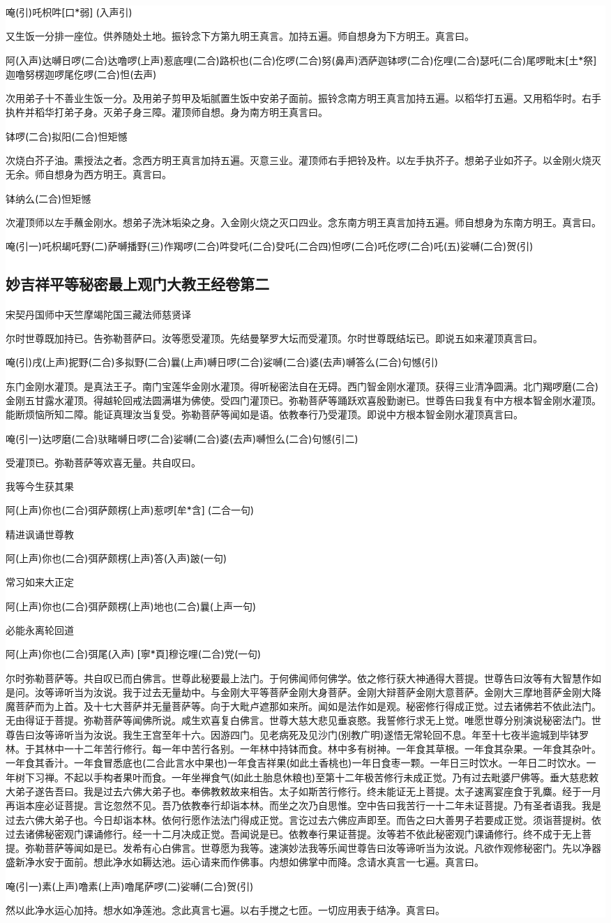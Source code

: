 唵(引)吒枳吽[口*弱] (入声引)  

又生饭一分排一座位。供养随处土地。振铃念下方第九明王真言。加持五遍。师自想身为下方明王。真言曰。  

阿(入声)达嚩日啰(二合)达噜啰(上声)惹底哩(二合)路枳也(二合)仡啰(二合)努(鼻声)洒萨迦钵啰(二合)仡哩(二合)瑟吒(二合)尾啰毗末[土*祭]迦噜努楞迦啰尾仡啰(二合)怛(去声)  

次用弟子十不善业生饭一分。及用弟子剪甲及垢腻置生饭中安弟子面前。振铃念南方明王真言加持五遍。以稻华打五遍。又用稻华时。右手执杵并稻华打弟子身。灭弟子身三障。灌顶师自想。身为南方明王真言曰。  

钵啰(二合)拟阳(二合)怛矩憾  

次烧白芥子油。熏授法之者。念西方明王真言加持五遍。灭意三业。灌顶师右手把铃及杵。以左手执芥子。想弟子业如芥子。以金刚火烧灭无余。师自想身为西方明王。真言曰。  

钵纳么(二合)怛矩憾  

次灌顶师以左手蘸金刚水。想弟子洗沐垢染之身。入金刚火烧之灭口四业。念东南方明王真言加持五遍。师自想身为东南方明王。真言曰。  

唵(引一)吒枳朅吒野(二)萨嚩播野(三)作羯啰(二合)吽癹吒(二合)癹吒(二合四)怛啰(二合)吒仡啰(二合)吒(五)娑嚩(二合)贺(引)  

## 妙吉祥平等秘密最上观门大教王经卷第二

宋契丹国师中天竺摩竭陀国三藏法师慈贤译  

尔时世尊既加持已。告弥勒菩萨曰。汝等愿受灌顶。先结曼拏罗大坛而受灌顶。尔时世尊既结坛已。即说五如来灌顶真言曰。  

唵(引)戌(上声)抳野(二合)多拟野(二合)曩(上声)嚩日啰(二合)娑嚩(二合)婆(去声)嚩答么(二合)句憾(引)  

东门金刚水灌顶。是真法王子。南门宝莲华金刚水灌顶。得听秘密法自在无碍。西门智金刚水灌顶。获得三业清净圆满。北门羯啰磨(二合)金刚五甘露水灌顶。得越轮回戒法圆满堪为佛使。受四门灌顶已。弥勒菩萨等踊跃欢喜殷勤谢已。世尊告曰我复有中方根本智金刚水灌顶。能断烦恼所知二障。能证真理汝当复受。弥勒菩萨等闻如是语。依教奉行乃受灌顶。即说中方根本智金刚水灌顶真言曰。  

唵(引一)达啰磨(二合)驮睹嚩日啰(二合)娑嚩(二合)婆(去声)嚩怛么(二合)句憾(引二)  

受灌顶已。弥勒菩萨等欢喜无量。共自叹曰。  

我等今生获其果  

阿(上声)你也(二合)弭萨颇楞(上声)惹啰[牟*含] (二合一句)  

精进讽诵世尊教  

阿(上声)你也(二合)弭萨颇楞(上声)答(入声)跛(一句)  

常习如来大正定  

阿(上声)你也(二合)弭萨颇楞(上声)地也(二合)曩(上声一句)  

必能永离轮回道  

阿(上声)你也(二合)弭尾(入声) [寧*頁]穆讫哩(二合)党(一句)  

尔时弥勒菩萨等。共自叹已而白佛言。世尊此秘要最上法门。于何佛闻师何佛学。依之修行获大神通得大菩提。世尊告曰汝等有大智慧作如是问。汝等谛听当为汝说。我于过去无量劫中。与金刚大平等菩萨金刚大身菩萨。金刚大辩菩萨金刚大意菩萨。金刚大三摩地菩萨金刚大降魔菩萨而为上首。及十七大菩萨并无量菩萨等。向于大毗卢遮那如来所。闻如是法作如是观。秘密修行得成正觉。过去诸佛若不依此法门。无由得证于菩提。弥勒菩萨等闻佛所说。咸生欢喜复白佛言。世尊大慈大悲见垂哀愍。我誓修行求无上觉。唯愿世尊分别演说秘密法门。世尊告曰汝等谛听当为汝说。我生王宫至年十六。因游四门。见老病死及见沙门(别教广明)遂悟无常轮回不息。年至十七夜半逾城到毕钵罗林。于其林中一十二年苦行修行。每一年中苦行各别。一年林中持钵而食。林中多有树神。一年食其草根。一年食其杂果。一年食其杂叶。一年食其香汁。一年食冒悉底也(二合此言水中果也)一年食吉祥果(如此土香桃也)一年日食枣一颗。一年日三时饮水。一年日二时饮水。一年树下习禅。不起以手构者果叶而食。一年坐禅食气(如此土胎息休粮也)至第十二年极苦修行未成正觉。乃有过去毗婆尸佛等。垂大慈悲敕大弟子遂告吾曰。我是过去六佛大弟子也。奉佛教敕故来相告。太子如斯苦行修行。终未能证无上菩提。太子速离宴座食于乳麋。经于一月再诣本座必证菩提。言讫忽然不见。吾乃依教奉行却诣本林。而坐之次乃自思惟。空中告曰我苦行一十二年未证菩提。乃有圣者语我。我是过去六佛大弟子也。今日却诣本林。依何行愿作法法门得成正觉。言讫过去六佛应声即至。而告之曰大善男子若要成正觉。须诣菩提树。依过去诸佛秘密观门课诵修行。经一十二月决成正觉。吾闻说是已。依教奉行果证菩提。汝等若不依此秘密观门课诵修行。终不成于无上菩提。弥勒菩萨等闻如是已。发希有心白佛言。世尊愿为我等。速演妙法我等乐闻世尊告曰汝等谛听当为汝说。凡欲作观修秘密门。先以净器盛新净水安于面前。想此净水如耨达池。运心请来而作佛事。内想如佛掌中而降。念请水真言一七遍。真言曰。  

唵(引一)素(上声)噜素(上声)噜尾萨啰(二)娑嚩(二合)贺(引)  

然以此净水运心加持。想水如净莲池。念此真言七遍。以右手搅之七匝。一切应用表于结净。真言曰。  

